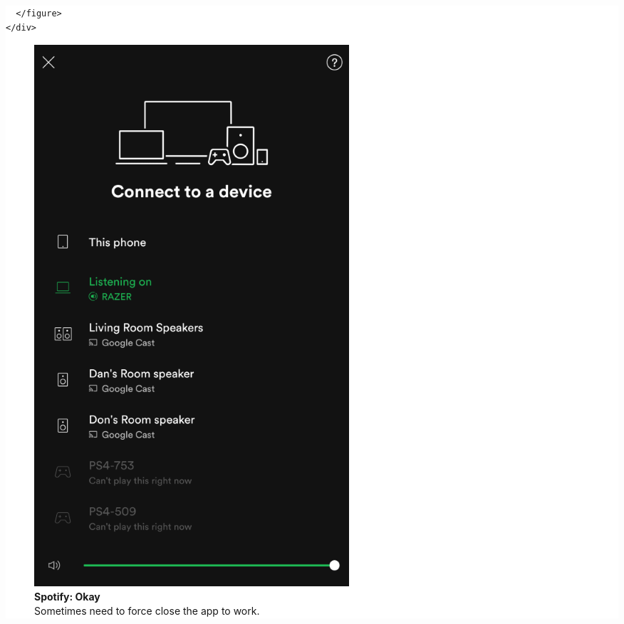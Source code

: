       </figure>
	</div>
</div>

<div class="row">
	<!-- Break -->
	<div class="6u 12u$(medium)">
      <figure class="fourthtest">
      <img src="assets/images/integrations/chromecast-spotify.png"  />
      <figcaption>
      <strong>Spotify: Okay</strong><br> Sometimes need to force close the app to work.
      </figcaption>
      </figure>
	</div>
	<div class="6u 12u$(medium)">
      <figure class="fourthtest">